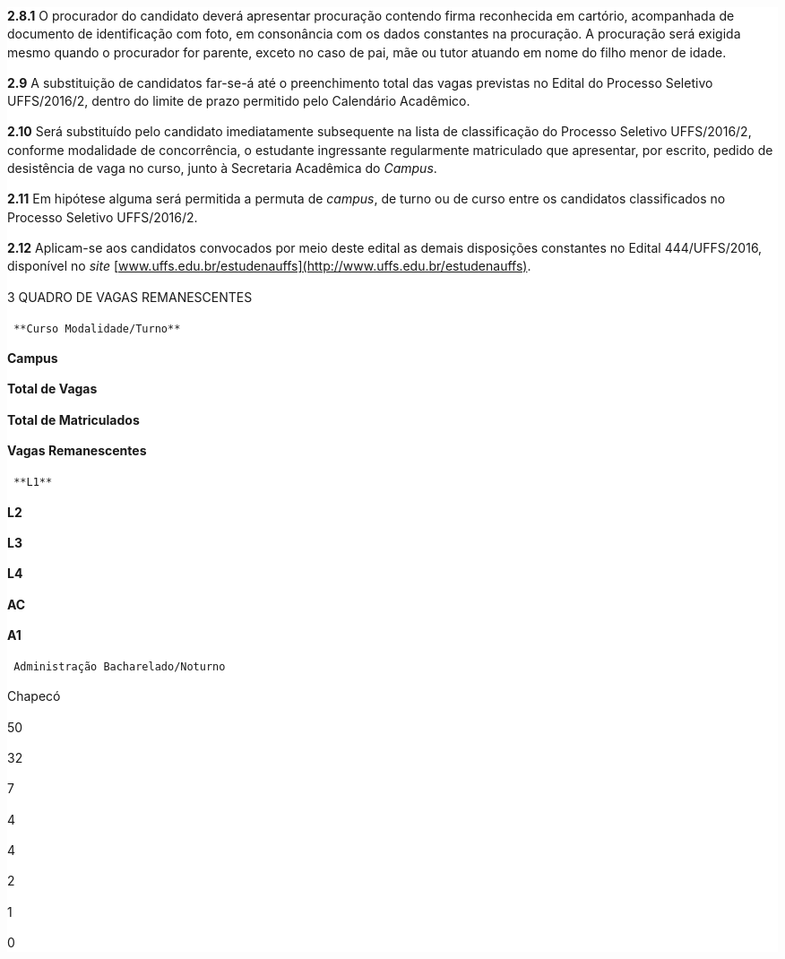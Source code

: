  **2.8.1** O procurador do candidato deverá apresentar procuração contendo firma reconhecida em cartório, acompanhada de documento de identificação com foto, em consonância com os dados constantes na procuração. A procuração será exigida mesmo quando o procurador for parente, exceto no caso de pai, mãe ou tutor atuando em nome do filho menor de idade.

 **2.9** A substituição de candidatos far-se-á até o preenchimento total das vagas previstas no Edital do Processo Seletivo UFFS/2016/2, dentro do limite de prazo permitido pelo Calendário Acadêmico.

 **2.10** Será substituído pelo candidato imediatamente subsequente na lista de classificação do Processo Seletivo UFFS/2016/2, conforme modalidade de concorrência, o estudante ingressante regularmente matriculado que apresentar, por escrito, pedido de desistência de vaga no curso, junto à Secretaria Acadêmica do *Campus*.

 **2.11** Em hipótese alguma será permitida a permuta de *campus*, de turno ou de curso entre os candidatos classificados no Processo Seletivo UFFS/2016/2.

 **2.12** Aplicam-se aos candidatos convocados por meio deste edital as demais disposições constantes no Edital 444/UFFS/2016, disponível no *site* [www.uffs.edu.br/estudenauffs](http://www.uffs.edu.br/estudenauffs).

 3 QUADRO DE VAGAS REMANESCENTES

     **Curso Modalidade/Turno**

   **Campus**

   **Total de Vagas**

   **Total de Matriculados**

   **Vagas Remanescentes**

     **L1**

   **L2**

   **L3**

   **L4**

   **AC**

   **A1**

     Administração Bacharelado/Noturno

   Chapecó

   50

   32

   7

   4

   4

   2

   1

   0
